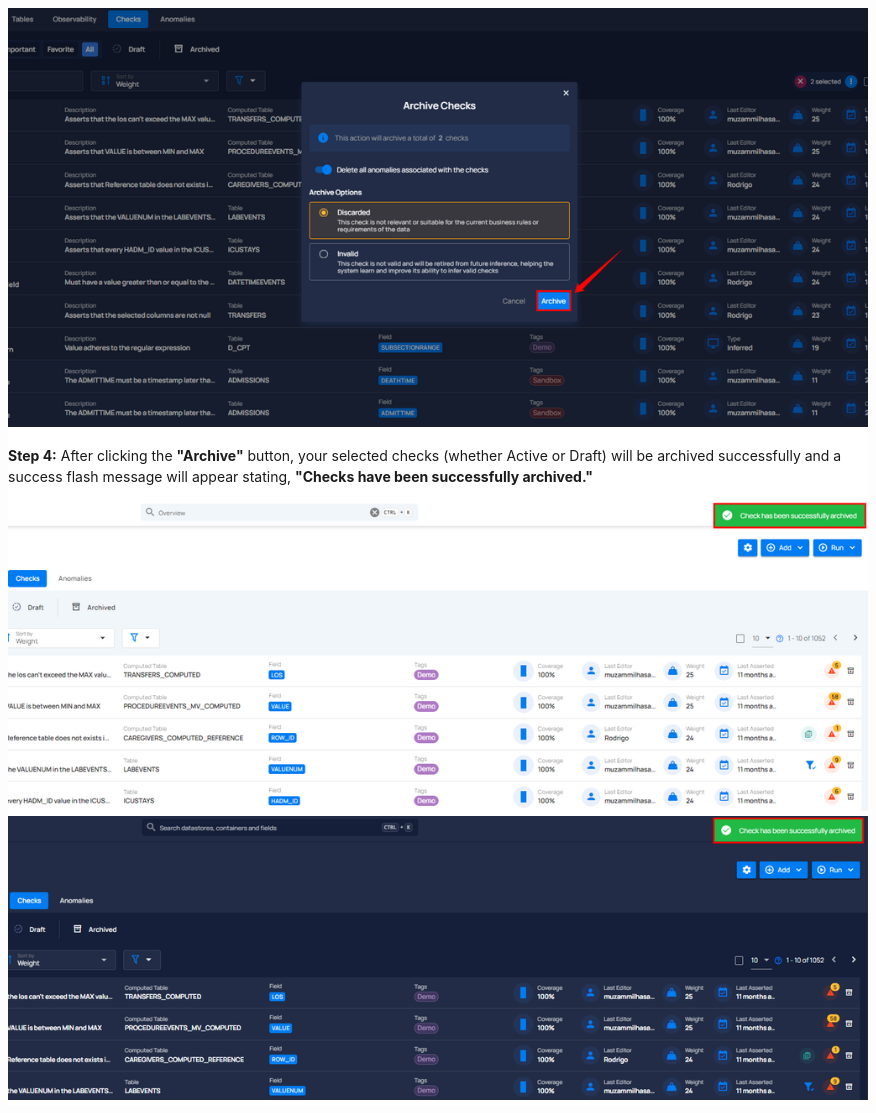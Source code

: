![archive](../assets/checks/manage-checks/archive-dark-43.png#only-dark)

**Step 4:** After clicking the **"Archive"** button, your selected checks (whether Active or Draft) will be archived successfully and a success flash message will appear stating, **"Checks have been successfully archived."**

![success-archive](../assets/checks/manage-checks/success-archive-light-44.png#only-light)
![success-archive](../assets/checks/manage-checks/success-archive-dark-44.png#only-dark)
